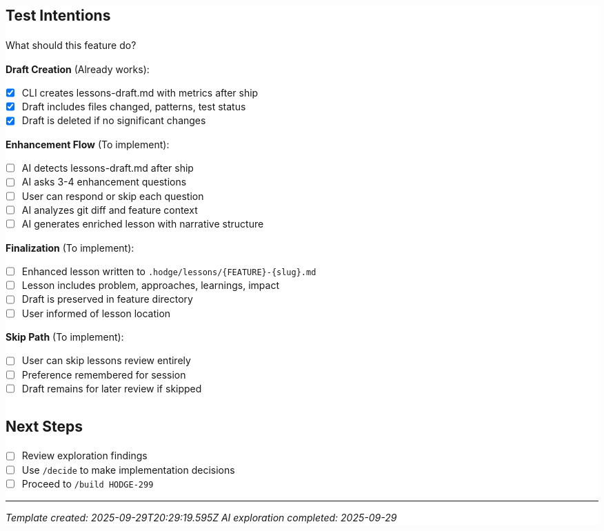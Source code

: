 ## Test Intentions

What should this feature do?

**Draft Creation** (Already works):
- [x] CLI creates lessons-draft.md with metrics after ship
- [x] Draft includes files changed, patterns, test status
- [x] Draft is deleted if no significant changes

**Enhancement Flow** (To implement):
- [ ] AI detects lessons-draft.md after ship
- [ ] AI asks 3-4 enhancement questions
- [ ] User can respond or skip each question
- [ ] AI analyzes git diff and feature context
- [ ] AI generates enriched lesson with narrative structure

**Finalization** (To implement):
- [ ] Enhanced lesson written to `.hodge/lessons/{FEATURE}-{slug}.md`
- [ ] Lesson includes problem, approaches, learnings, impact
- [ ] Draft is preserved in feature directory
- [ ] User informed of lesson location

**Skip Path** (To implement):
- [ ] User can skip lessons review entirely
- [ ] Preference remembered for session
- [ ] Draft remains for later review if skipped

## Next Steps
- [ ] Review exploration findings
- [ ] Use `/decide` to make implementation decisions
- [ ] Proceed to `/build HODGE-299`

---
*Template created: 2025-09-29T20:29:19.595Z*
*AI exploration completed: 2025-09-29*
